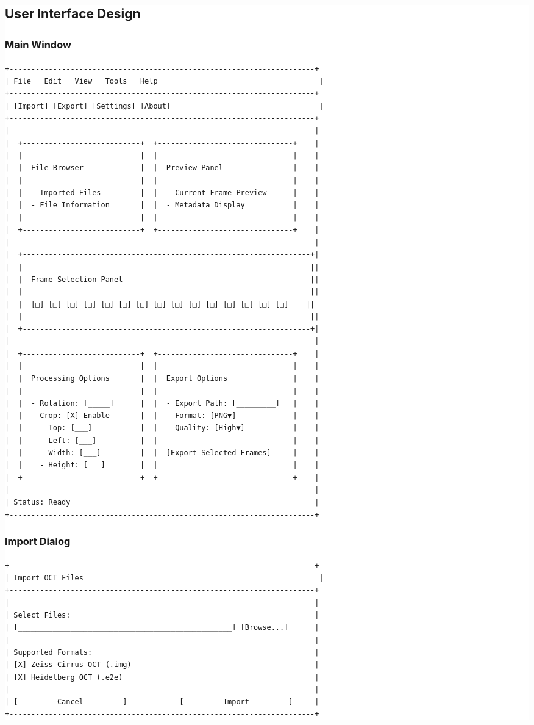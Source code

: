 ## User Interface Design

### Main Window
```
+----------------------------------------------------------------------+
| File   Edit   View   Tools   Help                                     |
+----------------------------------------------------------------------+
| [Import] [Export] [Settings] [About]                                  |
+----------------------------------------------------------------------+
|                                                                      |
|  +---------------------------+  +-------------------------------+    |
|  |                           |  |                               |    |
|  |  File Browser             |  |  Preview Panel                |    |
|  |                           |  |                               |    |
|  |  - Imported Files         |  |  - Current Frame Preview      |    |
|  |  - File Information       |  |  - Metadata Display           |    |
|  |                           |  |                               |    |
|  +---------------------------+  +-------------------------------+    |
|                                                                      |
|  +------------------------------------------------------------------+|
|  |                                                                  ||
|  |  Frame Selection Panel                                           ||
|  |                                                                  ||
|  |  [□] [□] [□] [□] [□] [□] [□] [□] [□] [□] [□] [□] [□] [□] [□]    ||
|  |                                                                  ||
|  +------------------------------------------------------------------+|
|                                                                      |
|  +---------------------------+  +-------------------------------+    |
|  |                           |  |                               |    |
|  |  Processing Options       |  |  Export Options               |    |
|  |                           |  |                               |    |
|  |  - Rotation: [_____]      |  |  - Export Path: [_________]   |    |
|  |  - Crop: [X] Enable       |  |  - Format: [PNG▼]             |    |
|  |    - Top: [___]           |  |  - Quality: [High▼]           |    |
|  |    - Left: [___]          |  |                               |    |
|  |    - Width: [___]         |  |  [Export Selected Frames]     |    |
|  |    - Height: [___]        |  |                               |    |
|  +---------------------------+  +-------------------------------+    |
|                                                                      |
| Status: Ready                                                        |
+----------------------------------------------------------------------+
```

### Import Dialog
```
+----------------------------------------------------------------------+
| Import OCT Files                                                      |
+----------------------------------------------------------------------+
|                                                                      |
| Select Files:                                                        |
| [_________________________________________________] [Browse...]      |
|                                                                      |
| Supported Formats:                                                   |
| [X] Zeiss Cirrus OCT (.img)                                          |
| [X] Heidelberg OCT (.e2e)                                            |
|                                                                      |
| [         Cancel         ]            [         Import         ]     |
+----------------------------------------------------------------------+
```

